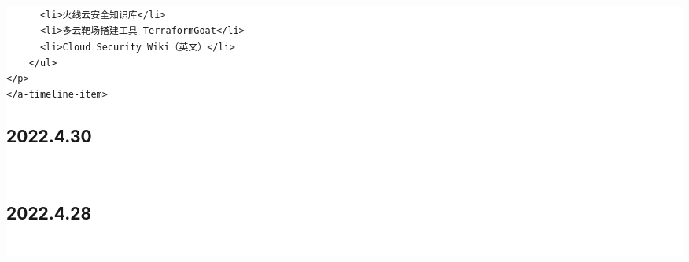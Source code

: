           <li>火线云安全知识库</li>
          <li>多云靶场搭建工具 TerraformGoat</li>
          <li>Cloud Security Wiki（英文）</li>
        </ul>
    </p>
    </a-timeline-item>
</a-timeline>
</template>




## 2022.4.30

<p></p>

<br>

<template>
  <a-timeline>
<a-timeline-item>
      <p>
         <a-tag color="blue">新增文章</a-tag>《APISIX CVE-2022-29266 漏洞分析与复现》<a href="/CloudNative/APISIX/apisix-cve-2022-29266.html" target="_blank">文章地址</a><br/>
      </p>
    </a-timeline-item><a-timeline-item>
      <p>
        <a-tag color="green">文库动态</a-tag>更新<a href="/CloudSecurityResources/" target="_blank"> 云安全资源 </a>板块，补充信息摘要如下：<br/>
      <br/>
        <ul>
          <li>WIZ 博客（英文）</li>
        </ul>
    </p>
    </a-timeline-item>
   </a-timeline>
</template>




## 2022.4.28

<br>

<template>
  <a-timeline>  <a-timeline-item>
      <p>
        <a-tag color="red">收到补充</a-tag>收到「zxynull」师傅补充的文库信息，感谢支持，补充内容详情请见<a href="/CloudSecurityResources/" target="_blank"> 云安全资源 </a>版块，补充信息摘要如下：<br/>
      <br/>
        <ul>
          <li>Container Security Checklist</li>
          <li>Docker 核心技术与实现原理</li>
          <li>浅谈 Linux Cgroup机制</li>
          <li>使用 eBPF 逃逸容器技术分析与实践</li>
          <li>内核态 eBPF 程序实现容器逃逸与隐藏账号 rootkit</li>
          <li>基于 eBPF 实现容器运行时安全</li>
          <li>Linux 云计算网络</li>
          <li>腾讯玄武实验室</li>
          <li>云原生技术社区</li>
          <li>进击云原生</li>
          <li>一个支持在线分析容器镜像的网站 contains</li>
          <li>可以检测镜像、文件系统、git 存储库的漏洞以及配置问题的镜像扫描工具 trivy</li>
          <li>容器镜像漏洞静态扫描工具 Clair</li>
          <li>用于深度分析 docker 镜像，扫描容器镜像和文件系统中的漏洞的工具 Anchore</li>
          <li>用于对 docker 镜像和容器中的木马、恶意软件、病毒等已知漏洞进行静态分析工具 Dagda</li>